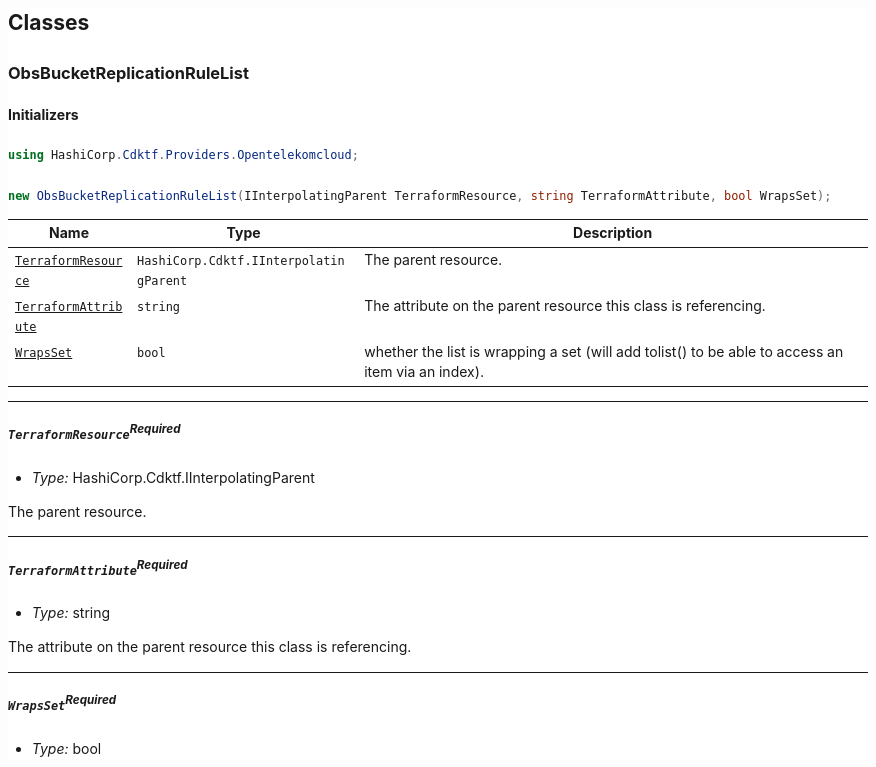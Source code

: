 
## Classes <a name="Classes" id="Classes"></a>

### ObsBucketReplicationRuleList <a name="ObsBucketReplicationRuleList" id="@cdktf/provider-opentelekomcloud.obsBucketReplication.ObsBucketReplicationRuleList"></a>

#### Initializers <a name="Initializers" id="@cdktf/provider-opentelekomcloud.obsBucketReplication.ObsBucketReplicationRuleList.Initializer"></a>

```csharp
using HashiCorp.Cdktf.Providers.Opentelekomcloud;

new ObsBucketReplicationRuleList(IInterpolatingParent TerraformResource, string TerraformAttribute, bool WrapsSet);
```

| **Name** | **Type** | **Description** |
| --- | --- | --- |
| <code><a href="#@cdktf/provider-opentelekomcloud.obsBucketReplication.ObsBucketReplicationRuleList.Initializer.parameter.terraformResource">TerraformResource</a></code> | <code>HashiCorp.Cdktf.IInterpolatingParent</code> | The parent resource. |
| <code><a href="#@cdktf/provider-opentelekomcloud.obsBucketReplication.ObsBucketReplicationRuleList.Initializer.parameter.terraformAttribute">TerraformAttribute</a></code> | <code>string</code> | The attribute on the parent resource this class is referencing. |
| <code><a href="#@cdktf/provider-opentelekomcloud.obsBucketReplication.ObsBucketReplicationRuleList.Initializer.parameter.wrapsSet">WrapsSet</a></code> | <code>bool</code> | whether the list is wrapping a set (will add tolist() to be able to access an item via an index). |

---

##### `TerraformResource`<sup>Required</sup> <a name="TerraformResource" id="@cdktf/provider-opentelekomcloud.obsBucketReplication.ObsBucketReplicationRuleList.Initializer.parameter.terraformResource"></a>

- *Type:* HashiCorp.Cdktf.IInterpolatingParent

The parent resource.

---

##### `TerraformAttribute`<sup>Required</sup> <a name="TerraformAttribute" id="@cdktf/provider-opentelekomcloud.obsBucketReplication.ObsBucketReplicationRuleList.Initializer.parameter.terraformAttribute"></a>

- *Type:* string

The attribute on the parent resource this class is referencing.

---

##### `WrapsSet`<sup>Required</sup> <a name="WrapsSet" id="@cdktf/provider-opentelekomcloud.obsBucketReplication.ObsBucketReplicationRuleList.Initializer.parameter.wrapsSet"></a>

- *Type:* bool

